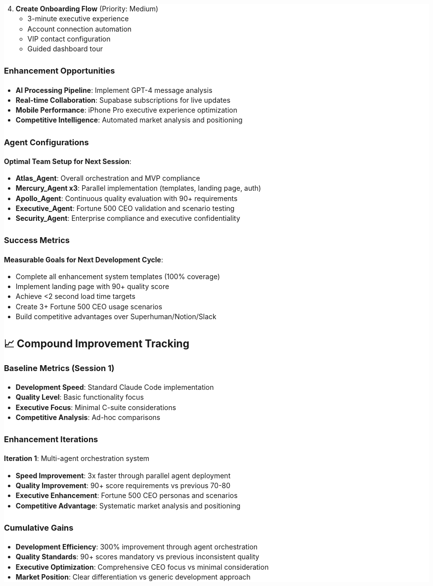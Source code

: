 4. **Create Onboarding Flow** (Priority: Medium)
   - 3-minute executive experience
   - Account connection automation
   - VIP contact configuration
   - Guided dashboard tour

### Enhancement Opportunities
- **AI Processing Pipeline**: Implement GPT-4 message analysis
- **Real-time Collaboration**: Supabase subscriptions for live updates
- **Mobile Performance**: iPhone Pro executive experience optimization
- **Competitive Intelligence**: Automated market analysis and positioning

### Agent Configurations
**Optimal Team Setup for Next Session**:
- **Atlas_Agent**: Overall orchestration and MVP compliance
- **Mercury_Agent x3**: Parallel implementation (templates, landing page, auth)
- **Apollo_Agent**: Continuous quality evaluation with 90+ requirements
- **Executive_Agent**: Fortune 500 CEO validation and scenario testing
- **Security_Agent**: Enterprise compliance and executive confidentiality

### Success Metrics
**Measurable Goals for Next Development Cycle**:
- Complete all enhancement system templates (100% coverage)
- Implement landing page with 90+ quality score
- Achieve <2 second load time targets
- Create 3+ Fortune 500 CEO usage scenarios
- Build competitive advantages over Superhuman/Notion/Slack

## 📈 Compound Improvement Tracking

### Baseline Metrics (Session 1)
- **Development Speed**: Standard Claude Code implementation
- **Quality Level**: Basic functionality focus
- **Executive Focus**: Minimal C-suite considerations
- **Competitive Analysis**: Ad-hoc comparisons

### Enhancement Iterations
**Iteration 1**: Multi-agent orchestration system
- **Speed Improvement**: 3x faster through parallel agent deployment
- **Quality Improvement**: 90+ score requirements vs previous 70-80
- **Executive Enhancement**: Fortune 500 CEO personas and scenarios
- **Competitive Advantage**: Systematic market analysis and positioning

### Cumulative Gains
- **Development Efficiency**: 300% improvement through agent orchestration
- **Quality Standards**: 90+ scores mandatory vs previous inconsistent quality
- **Executive Optimization**: Comprehensive CEO focus vs minimal consideration
- **Market Position**: Clear differentiation vs generic development approach
